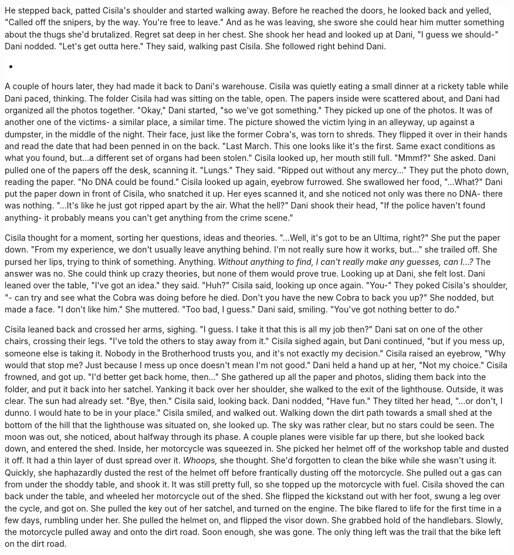 He stepped back, patted Cisila's shoulder and started walking away. Before he reached the doors, he looked back and yelled, "Called off the snipers, by the way. You're free to leave." And as he was leaving, she swore she could hear him mutter something about the thugs she'd brutalized. Regret sat deep in her chest. She shook her head and looked up at Dani, "I guess we should-" Dani nodded. "Let's get outta here." They said, walking past Cisila. She followed right behind Dani.

-

A couple of hours later, they had made it back to Dani's warehouse. Cisila was quietly eating a small dinner at a rickety table while Dani paced, thinking. The folder Cisila had was sitting on the table, open. The papers inside were scattered about, and Dani had organized all the photos together. "Okay," Dani started, "so we've got something." They picked up one of the photos. It was of another one of the victims- a similar place, a similar time. The picture showed the victim lying in an alleyway, up against a dumpster, in the middle of the night. Their face, just like the former Cobra's, was torn to shreds. They flipped it over in their hands and read the date that had been penned in on the back. "Last March. This one looks like it's the first. Same exact conditions as what you found, but...a different set of organs had been stolen." Cisila looked up, her mouth still full. "Mmmf?" She asked. Dani pulled one of the papers off the desk, scanning it. "Lungs." They said. "Ripped out without any mercy..." They put the photo down, reading the paper. "No DNA could be found." Cisila looked up again, eyebrow furrowed. She swallowed her food, "...What?" Dani put the paper down in front of Cisila, who snatched it up. Her eyes scanned it, and she noticed not only was there no DNA- there was nothing. "...It's like he just got ripped apart by the air. What the hell?" Dani shook their head, "If the police haven't found anything- it probably means you can't get anything from the crime scene."

Cisila thought for a moment, sorting her questions, ideas and theories. "...Well, it's got to be an Ultima, right?" She put the paper down. "From my experience, we don't usually leave anything behind. I'm not really sure how it works, but..." she trailed off. She pursed her lips, trying to think of something. Anything. *Without anything to find, I can't really make any guesses, can I...?* The answer was no. She could think up crazy theories, but none of them would prove true. Looking up at Dani, she felt lost. Dani leaned over the table, "I've got an idea." they said. "Huh?" Cisila said, looking up once again. "You-" They poked Cisila's shoulder, "- can try and see what the Cobra was doing before he died. Don't you have the new Cobra to back you up?" She nodded, but made a face. "I don't like him." She muttered. "Too bad, I guess." Dani said, smiling. "You've got nothing better to do."

Cisila leaned back and crossed her arms, sighing. "I guess. I take it that this is all my job then?" Dani sat on one of the other chairs, crossing their legs. "I've told the others to stay away from it." Cisila sighed again, but Dani continued, "but if you mess up, someone else is taking it. Nobody in the Brotherhood trusts you, and it's not exactly my decision." Cisila raised an eyebrow, "Why would that stop me? Just because I mess up once doesn't mean I'm not good." Dani held a hand up at her, "Not my choice." Cisila frowned, and got up. "I'd better get back home, then..." She gathered up all the paper and photos, sliding them back into the folder, and put it back into her satchel. Yanking it back over her shoulder, she walked to the exit of the lighthouse. Outside, it was clear. The sun had already set. "Bye, then." Cisila said, looking back. Dani nodded, "Have fun." They tilted her head, "...or don't, I dunno. I would hate to be in your place." Cisila smiled, and walked out. Walking down the dirt path towards a small shed at the bottom of the hill that the lighthouse was situated on, she looked up. The sky was rather clear, but no stars could be seen. The moon was out, she noticed, about halfway through its phase. A couple planes were visible far up there, but she looked back down, and entered the shed. Inside, her motorcycle was squeezed in. She picked her helmet off of the workshop table and dusted it off. It had a thin layer of dust spread over it. *Whoops,* she thought. She'd forgotten to clean the bike while she wasn't using it. Quickly, she haphazardly dusted the rest of the helmet off before frantically dusting off the motorcycle. She pulled out a gas can from under the shoddy table, and shook it. It was still pretty full, so she topped up the motorcycle with fuel. Cisila shoved the can back under the table, and wheeled her motorcycle out of the shed. She flipped the kickstand out with her foot, swung a leg over the cycle, and got on. She pulled the key out of her satchel, and turned on the engine. The bike flared to life for the first time in a few days, rumbling under her. She pulled the helmet on, and flipped the visor down. She grabbed hold of the handlebars. Slowly, the motorcycle pulled away and onto the dirt road. Soon enough, she was gone. The only thing left was the trail that the bike left on the dirt road.
